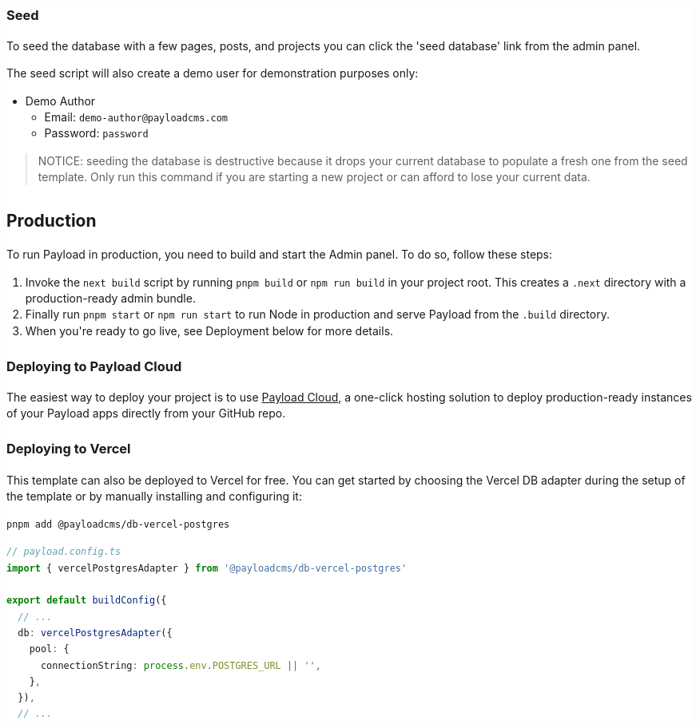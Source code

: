 ### Seed

To seed the database with a few pages, posts, and projects you can click the
'seed database' link from the admin panel.

The seed script will also create a demo user for demonstration purposes only:

- Demo Author
  - Email: `demo-author@payloadcms.com`
  - Password: `password`

> NOTICE: seeding the database is destructive because it drops your current
> database to populate a fresh one from the seed template. Only run this command
> if you are starting a new project or can afford to lose your current data.

## Production

To run Payload in production, you need to build and start the Admin panel. To do
so, follow these steps:

1. Invoke the `next build` script by running `pnpm build` or `npm run build` in
   your project root. This creates a `.next` directory with a production-ready
   admin bundle.
1. Finally run `pnpm start` or `npm run start` to run Node in production and
   serve Payload from the `.build` directory.
1. When you're ready to go live, see Deployment below for more details.

### Deploying to Payload Cloud

The easiest way to deploy your project is to use
[Payload Cloud](https://payloadcms.com/new/import), a one-click hosting solution
to deploy production-ready instances of your Payload apps directly from your
GitHub repo.

### Deploying to Vercel

This template can also be deployed to Vercel for free. You can get started by
choosing the Vercel DB adapter during the setup of the template or by manually
installing and configuring it:

```bash
pnpm add @payloadcms/db-vercel-postgres
```

```ts
// payload.config.ts
import { vercelPostgresAdapter } from '@payloadcms/db-vercel-postgres'

export default buildConfig({
  // ...
  db: vercelPostgresAdapter({
    pool: {
      connectionString: process.env.POSTGRES_URL || '',
    },
  }),
  // ...
```
